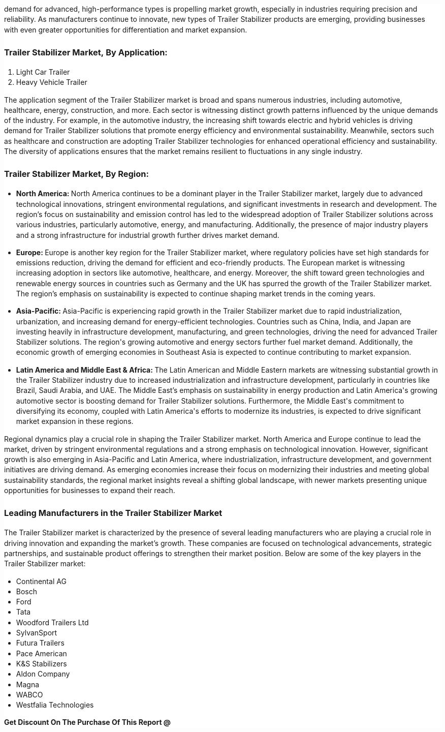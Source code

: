 demand for advanced, high-performance types is propelling market growth, especially in industries requiring precision and reliability. As manufacturers continue to innovate, new types of Trailer Stabilizer products are emerging, providing businesses with even greater opportunities for differentiation and market expansion.</p><h3>Trailer Stabilizer Market,&nbsp;By Application:</h3><ol><li>Light Car Trailer<li> Heavy Vehicle Trailer</li></ol><p>The application segment of the Trailer Stabilizer market is broad and spans numerous industries, including automotive, healthcare, energy, construction, and more. Each sector is witnessing distinct growth patterns influenced by the unique demands of the industry. For example, in the automotive industry, the increasing shift towards electric and hybrid vehicles is driving demand for Trailer Stabilizer solutions that promote energy efficiency and environmental sustainability. Meanwhile, sectors such as healthcare and construction are adopting Trailer Stabilizer technologies for enhanced operational efficiency and sustainability. The diversity of applications ensures that the market remains resilient to fluctuations in any single industry.</p><h3>Trailer Stabilizer Market, By Region:</h3><ul><li><p><strong>North America:&nbsp;</strong>North America continues to be a dominant player in the Trailer Stabilizer market, largely due to advanced technological innovations, stringent environmental regulations, and significant investments in research and development. The region&rsquo;s focus on sustainability and emission control has led to the widespread adoption of Trailer Stabilizer solutions across various industries, particularly automotive, energy, and manufacturing. Additionally, the presence of major industry players and a strong infrastructure for industrial growth further drives market demand.</p></li><li><p><strong><strong>Europe:&nbsp;</strong></strong>Europe is another key region for the Trailer Stabilizer market, where regulatory policies have set high standards for emissions reduction, driving the demand for efficient and eco-friendly products. The European market is witnessing increasing adoption in sectors like automotive, healthcare, and energy. Moreover, the shift toward green technologies and renewable energy sources in countries such as Germany and the UK has spurred the growth of the Trailer Stabilizer market. The region&rsquo;s emphasis on sustainability is expected to continue shaping market trends in the coming years.</p></li><li><p><strong><strong>Asia-Pacific:&nbsp;</strong></strong>Asia-Pacific is experiencing rapid growth in the Trailer Stabilizer market due to rapid industrialization, urbanization, and increasing demand for energy-efficient technologies. Countries such as China, India, and Japan are investing heavily in infrastructure development, manufacturing, and green technologies, driving the need for advanced Trailer Stabilizer solutions. The region's growing automotive and energy sectors further fuel market demand. Additionally, the economic growth of emerging economies in Southeast Asia is expected to continue contributing to market expansion.</p></li><li><p><strong><strong>Latin America and Middle East &amp; Africa:&nbsp;</strong></strong>The Latin American and Middle Eastern markets are witnessing substantial growth in the Trailer Stabilizer industry due to increased industrialization and infrastructure development, particularly in countries like Brazil, Saudi Arabia, and UAE. The Middle East&rsquo;s emphasis on sustainability in energy production and Latin America's growing automotive sector is boosting demand for Trailer Stabilizer solutions. Furthermore, the Middle East's commitment to diversifying its economy, coupled with Latin America's efforts to modernize its industries, is expected to drive significant market expansion in these regions.</p></li></ul><p>Regional dynamics play a crucial role in shaping the Trailer Stabilizer market. North America and Europe continue to lead the market, driven by stringent environmental regulations and a strong emphasis on technological innovation. However, significant growth is also emerging in Asia-Pacific and Latin America, where industrialization, infrastructure development, and government initiatives are driving demand. As emerging economies increase their focus on modernizing their industries and meeting global sustainability standards, the regional market insights reveal a shifting global landscape, with newer markets presenting unique opportunities for businesses to expand their reach.</p><h3><strong>Leading Manufacturers in the Trailer Stabilizer Market</strong></h3><p>The Trailer Stabilizer market is characterized by the presence of several leading manufacturers who are playing a crucial role in driving innovation and expanding the market&rsquo;s growth. These companies are focused on technological advancements, strategic partnerships, and sustainable product offerings to strengthen their market position. Below are some of the key players in the Trailer Stabilizer market:</p></div><div class="article-main__content" data-test-id="publishing-text-block"><ul><li><span class="">Continental AG<li> Bosch<li> Ford<li> Tata<li> Woodford Trailers Ltd<li> SylvanSport<li> Futura Trailers<li> Pace American<li> K&S Stabilizers<li> Aldon Company<li> Magna<li> WABCO<li> Westfalia Technologies</span></li></ul></div><div class="article-main__content" data-test-id="publishing-text-block"><p><span class="font-[700]"><strong>Get Discount On The Purchase Of This Report @</strong>